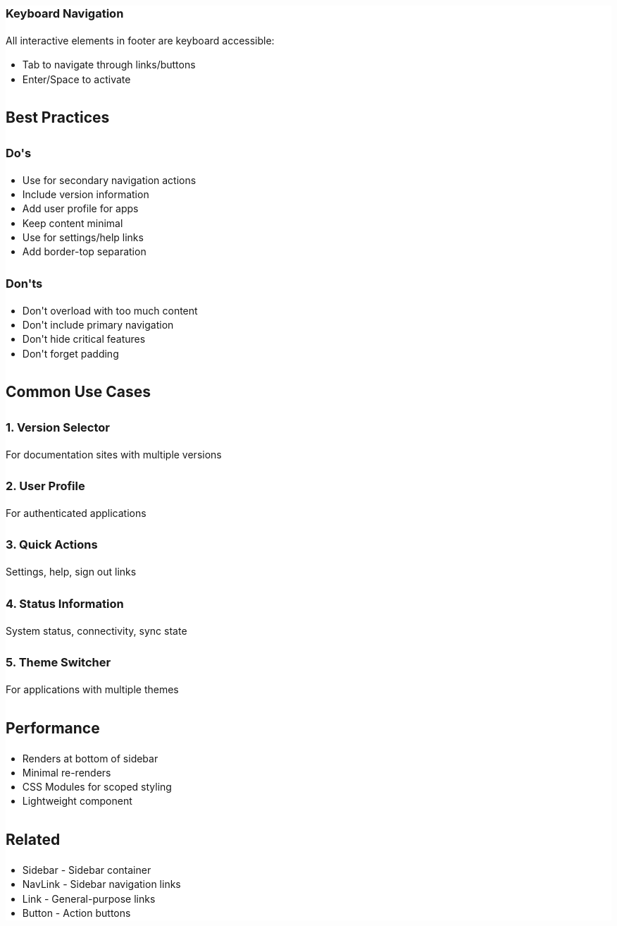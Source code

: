 ### Keyboard Navigation

All interactive elements in footer are keyboard accessible:

- Tab to navigate through links/buttons
- Enter/Space to activate

## Best Practices

### Do's

- Use for secondary navigation actions
- Include version information
- Add user profile for apps
- Keep content minimal
- Use for settings/help links
- Add border-top separation

### Don'ts

- Don't overload with too much content
- Don't include primary navigation
- Don't hide critical features
- Don't forget padding

## Common Use Cases

### 1. Version Selector

For documentation sites with multiple versions

### 2. User Profile

For authenticated applications

### 3. Quick Actions

Settings, help, sign out links

### 4. Status Information

System status, connectivity, sync state

### 5. Theme Switcher

For applications with multiple themes

## Performance

- Renders at bottom of sidebar
- Minimal re-renders
- CSS Modules for scoped styling
- Lightweight component

## Related

- Sidebar - Sidebar container
- NavLink - Sidebar navigation links
- Link - General-purpose links
- Button - Action buttons
